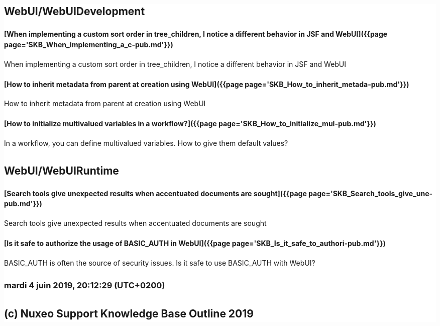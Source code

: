 ## WebUI/WebUIDevelopment
#### [When implementing a custom sort order in tree_children, I notice a different behavior in JSF and WebUI]({{page page='SKB_When_implementing_a_c-pub.md'}})
When implementing a custom sort order in tree_children, I notice a different behavior in JSF and WebUI
#### [How to inherit metadata from parent at creation using WebUI]({{page page='SKB_How_to_inherit_metada-pub.md'}})
How to inherit metadata from parent at creation using WebUI
#### [How to initialize multivalued variables in a workflow?]({{page page='SKB_How_to_initialize_mul-pub.md'}})
In a workflow, you can define multivalued variables. How to give them default values?

## WebUI/WebUIRuntime
#### [Search tools give unexpected results when accentuated documents are sought]({{page page='SKB_Search_tools_give_une-pub.md'}})
Search tools give unexpected results when accentuated documents are sought
#### [Is it safe to authorize the usage of BASIC_AUTH in WebUI]({{page page='SKB_Is_it_safe_to_authori-pub.md'}})
BASIC_AUTH is often the source of security issues. Is it safe to use BASIC_AUTH with WebUI?



### mardi 4 juin 2019, 20:12:29 (UTC+0200)
## (c) Nuxeo Support Knowledge Base Outline 2019
